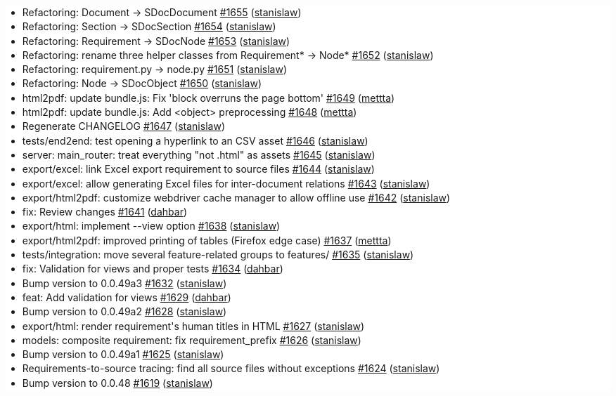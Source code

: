 - Refactoring: Document -\> SDocDocument [\#1655](https://github.com/strictdoc-project/strictdoc/pull/1655) ([stanislaw](https://github.com/stanislaw))
- Refactoring: Section -\> SDocSection [\#1654](https://github.com/strictdoc-project/strictdoc/pull/1654) ([stanislaw](https://github.com/stanislaw))
- Refactoring: Requirement -\> SDocNode [\#1653](https://github.com/strictdoc-project/strictdoc/pull/1653) ([stanislaw](https://github.com/stanislaw))
- Refactoring: rename three helper classes from Requirement\* -\> Node\* [\#1652](https://github.com/strictdoc-project/strictdoc/pull/1652) ([stanislaw](https://github.com/stanislaw))
- Refactoring: requirement.py -\> node.py [\#1651](https://github.com/strictdoc-project/strictdoc/pull/1651) ([stanislaw](https://github.com/stanislaw))
- Refactoring: Node -\> SDocObject [\#1650](https://github.com/strictdoc-project/strictdoc/pull/1650) ([stanislaw](https://github.com/stanislaw))
- html2pdf: update bundle.js: Fix 'block overruns the page bottom' [\#1649](https://github.com/strictdoc-project/strictdoc/pull/1649) ([mettta](https://github.com/mettta))
- html2pdf: update bundle.js: Add \<object\> preprocessing [\#1648](https://github.com/strictdoc-project/strictdoc/pull/1648) ([mettta](https://github.com/mettta))
- Regenerate CHANGELOG [\#1647](https://github.com/strictdoc-project/strictdoc/pull/1647) ([stanislaw](https://github.com/stanislaw))
-  tests/end2end: test opening a hyperlink to an CSV asset  [\#1646](https://github.com/strictdoc-project/strictdoc/pull/1646) ([stanislaw](https://github.com/stanislaw))
- server: main\_router: treat everything "not .html" as assets [\#1645](https://github.com/strictdoc-project/strictdoc/pull/1645) ([stanislaw](https://github.com/stanislaw))
- export/excel: link Excel export requirement to source files [\#1644](https://github.com/strictdoc-project/strictdoc/pull/1644) ([stanislaw](https://github.com/stanislaw))
- export/excel: allow generating Excel files for inter-document relations [\#1643](https://github.com/strictdoc-project/strictdoc/pull/1643) ([stanislaw](https://github.com/stanislaw))
- export/html2pdf: customize webdriver cache manager to allow offline use [\#1642](https://github.com/strictdoc-project/strictdoc/pull/1642) ([stanislaw](https://github.com/stanislaw))
- fix: Review changes [\#1641](https://github.com/strictdoc-project/strictdoc/pull/1641) ([dahbar](https://github.com/dahbar))
- export/html: implement --view option  [\#1638](https://github.com/strictdoc-project/strictdoc/pull/1638) ([stanislaw](https://github.com/stanislaw))
- export/html2pdf: improved printing of tables \(Firefox edge case\) [\#1637](https://github.com/strictdoc-project/strictdoc/pull/1637) ([mettta](https://github.com/mettta))
-  tests/integration: move several feature-related groups to features/  [\#1635](https://github.com/strictdoc-project/strictdoc/pull/1635) ([stanislaw](https://github.com/stanislaw))
- fix: Validation for views and proper tests [\#1634](https://github.com/strictdoc-project/strictdoc/pull/1634) ([dahbar](https://github.com/dahbar))
- Bump version to 0.0.49a3 [\#1632](https://github.com/strictdoc-project/strictdoc/pull/1632) ([stanislaw](https://github.com/stanislaw))
- feat: Add validation for views [\#1629](https://github.com/strictdoc-project/strictdoc/pull/1629) ([dahbar](https://github.com/dahbar))
- Bump version to 0.0.49a2 [\#1628](https://github.com/strictdoc-project/strictdoc/pull/1628) ([stanislaw](https://github.com/stanislaw))
- export/html: render requirement's human titles in HTML [\#1627](https://github.com/strictdoc-project/strictdoc/pull/1627) ([stanislaw](https://github.com/stanislaw))
- models: composite requirement: fix requirement\_prefix [\#1626](https://github.com/strictdoc-project/strictdoc/pull/1626) ([stanislaw](https://github.com/stanislaw))
- Bump version to 0.0.49a1 [\#1625](https://github.com/strictdoc-project/strictdoc/pull/1625) ([stanislaw](https://github.com/stanislaw))
- Requirements-to-source tracing: find all source files without exceptions [\#1624](https://github.com/strictdoc-project/strictdoc/pull/1624) ([stanislaw](https://github.com/stanislaw))
- Bump version to 0.0.48 [\#1619](https://github.com/strictdoc-project/strictdoc/pull/1619) ([stanislaw](https://github.com/stanislaw))
